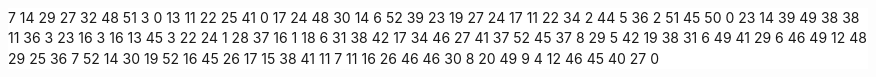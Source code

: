 7 14
29 27
32 48
51 3
0 13
11 22
25 41
0 17
24 48
30 14
6 52
39 23
19 27
24 17
11 22
34 2
44 5
36 2
51 45
50 0
23 14
39 49
38 38
11 36
3 23
16 3
16 13
45 3
22 24
1 28
37 16
1 18
6 31
38 42
17 34
46 27
41 37
52 45
37 8
29 5
42 19
38 31
6 49
41 29
6 46
49 12
48 29
25 36
7 52
14 30
19 52
16 45
26 17
15 38
41 11
7 11
16 26
46 46
30 8
20 49
9 4
12 46
45 40
27 0